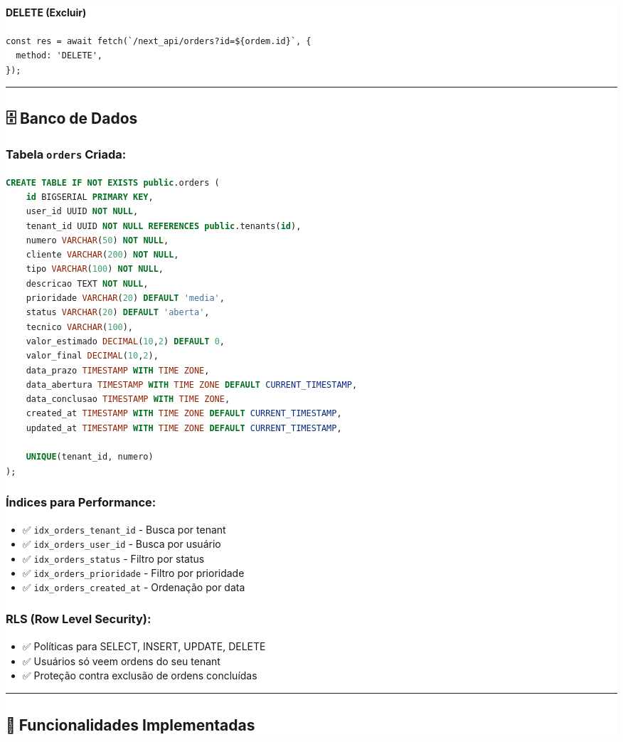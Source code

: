 #### **DELETE (Excluir)**
```tsx
const res = await fetch(`/next_api/orders?id=${ordem.id}`, {
  method: 'DELETE',
});
```

---

## 🗄️ Banco de Dados

### **Tabela `orders` Criada:**
```sql
CREATE TABLE IF NOT EXISTS public.orders (
    id BIGSERIAL PRIMARY KEY,
    user_id UUID NOT NULL,
    tenant_id UUID NOT NULL REFERENCES public.tenants(id),
    numero VARCHAR(50) NOT NULL,
    cliente VARCHAR(200) NOT NULL,
    tipo VARCHAR(100) NOT NULL,
    descricao TEXT NOT NULL,
    prioridade VARCHAR(20) DEFAULT 'media',
    status VARCHAR(20) DEFAULT 'aberta',
    tecnico VARCHAR(100),
    valor_estimado DECIMAL(10,2) DEFAULT 0,
    valor_final DECIMAL(10,2),
    data_prazo TIMESTAMP WITH TIME ZONE,
    data_abertura TIMESTAMP WITH TIME ZONE DEFAULT CURRENT_TIMESTAMP,
    data_conclusao TIMESTAMP WITH TIME ZONE,
    created_at TIMESTAMP WITH TIME ZONE DEFAULT CURRENT_TIMESTAMP,
    updated_at TIMESTAMP WITH TIME ZONE DEFAULT CURRENT_TIMESTAMP,
    
    UNIQUE(tenant_id, numero)
);
```

### **Índices para Performance:**
- ✅ `idx_orders_tenant_id` - Busca por tenant
- ✅ `idx_orders_user_id` - Busca por usuário
- ✅ `idx_orders_status` - Filtro por status
- ✅ `idx_orders_prioridade` - Filtro por prioridade
- ✅ `idx_orders_created_at` - Ordenação por data

### **RLS (Row Level Security):**
- ✅ Políticas para SELECT, INSERT, UPDATE, DELETE
- ✅ Usuários só veem ordens do seu tenant
- ✅ Proteção contra exclusão de ordens concluídas

---

## 🔧 Funcionalidades Implementadas
